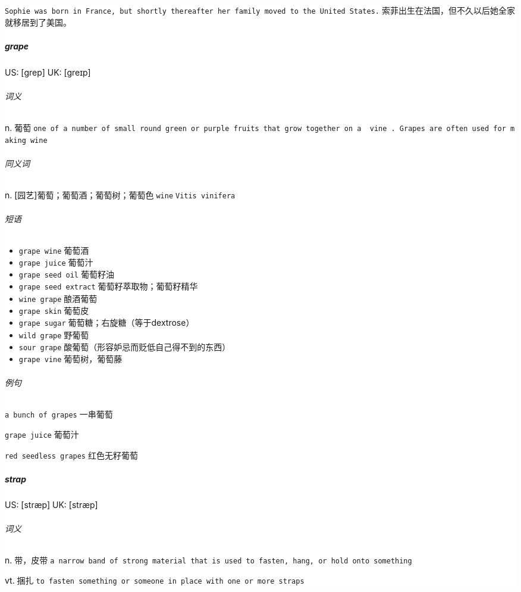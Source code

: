 `Sophie was born in France, but shortly thereafter her family moved to the United States.`
索菲出生在法国，但不久以后她全家就移居到了美国。


##### grape

US: [ɡrep]
UK: [greɪp]

###### 词义

n. 葡萄
`one of a number of small round green or purple fruits that grow together on a  vine . Grapes are often used for making wine`

###### 同义词

n. [园艺]葡萄；葡萄酒；葡萄树；葡萄色
`wine` `Vitis vinifera`


###### 短语

- `grape wine` 葡萄酒
- `grape juice` 葡萄汁
- `grape seed oil` 葡萄籽油
- `grape seed extract` 葡萄籽萃取物；葡萄籽精华
- `wine grape` 酿酒葡萄
- `grape skin` 葡萄皮
- `grape sugar` 葡萄糖；右旋糖（等于dextrose）
- `wild grape` 野葡萄
- `sour grape` 酸葡萄（形容妒忌而贬低自己得不到的东西）
- `grape vine` 葡萄树，葡萄藤

###### 例句

`a bunch of grapes`
一串葡萄

`grape juice`
葡萄汁

`red seedless grapes`
红色无籽葡萄


##### strap

US: [stræp]
UK: [stræp]

###### 词义

n. 带，皮带
`a narrow band of strong material that is used to fasten, hang, or hold onto something`

vt. 捆扎
`to fasten something or someone in place with one or more straps`
